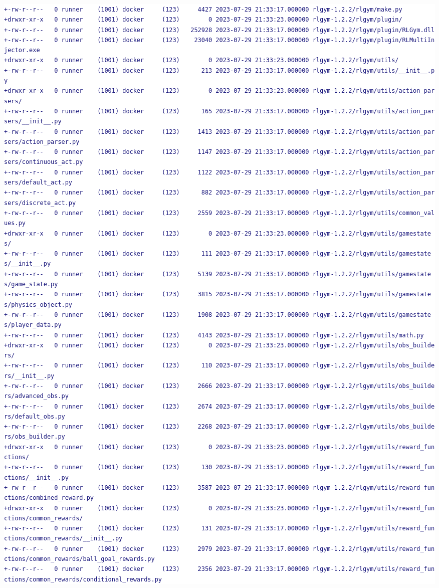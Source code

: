 ```diff
+-rw-r--r--   0 runner    (1001) docker     (123)     4427 2023-07-29 21:33:17.000000 rlgym-1.2.2/rlgym/make.py
+drwxr-xr-x   0 runner    (1001) docker     (123)        0 2023-07-29 21:33:23.000000 rlgym-1.2.2/rlgym/plugin/
+-rw-r--r--   0 runner    (1001) docker     (123)   252928 2023-07-29 21:33:17.000000 rlgym-1.2.2/rlgym/plugin/RLGym.dll
+-rw-r--r--   0 runner    (1001) docker     (123)    23040 2023-07-29 21:33:17.000000 rlgym-1.2.2/rlgym/plugin/RLMultiInjector.exe
+drwxr-xr-x   0 runner    (1001) docker     (123)        0 2023-07-29 21:33:23.000000 rlgym-1.2.2/rlgym/utils/
+-rw-r--r--   0 runner    (1001) docker     (123)      213 2023-07-29 21:33:17.000000 rlgym-1.2.2/rlgym/utils/__init__.py
+drwxr-xr-x   0 runner    (1001) docker     (123)        0 2023-07-29 21:33:23.000000 rlgym-1.2.2/rlgym/utils/action_parsers/
+-rw-r--r--   0 runner    (1001) docker     (123)      165 2023-07-29 21:33:17.000000 rlgym-1.2.2/rlgym/utils/action_parsers/__init__.py
+-rw-r--r--   0 runner    (1001) docker     (123)     1413 2023-07-29 21:33:17.000000 rlgym-1.2.2/rlgym/utils/action_parsers/action_parser.py
+-rw-r--r--   0 runner    (1001) docker     (123)     1147 2023-07-29 21:33:17.000000 rlgym-1.2.2/rlgym/utils/action_parsers/continuous_act.py
+-rw-r--r--   0 runner    (1001) docker     (123)     1122 2023-07-29 21:33:17.000000 rlgym-1.2.2/rlgym/utils/action_parsers/default_act.py
+-rw-r--r--   0 runner    (1001) docker     (123)      882 2023-07-29 21:33:17.000000 rlgym-1.2.2/rlgym/utils/action_parsers/discrete_act.py
+-rw-r--r--   0 runner    (1001) docker     (123)     2559 2023-07-29 21:33:17.000000 rlgym-1.2.2/rlgym/utils/common_values.py
+drwxr-xr-x   0 runner    (1001) docker     (123)        0 2023-07-29 21:33:23.000000 rlgym-1.2.2/rlgym/utils/gamestates/
+-rw-r--r--   0 runner    (1001) docker     (123)      111 2023-07-29 21:33:17.000000 rlgym-1.2.2/rlgym/utils/gamestates/__init__.py
+-rw-r--r--   0 runner    (1001) docker     (123)     5139 2023-07-29 21:33:17.000000 rlgym-1.2.2/rlgym/utils/gamestates/game_state.py
+-rw-r--r--   0 runner    (1001) docker     (123)     3815 2023-07-29 21:33:17.000000 rlgym-1.2.2/rlgym/utils/gamestates/physics_object.py
+-rw-r--r--   0 runner    (1001) docker     (123)     1908 2023-07-29 21:33:17.000000 rlgym-1.2.2/rlgym/utils/gamestates/player_data.py
+-rw-r--r--   0 runner    (1001) docker     (123)     4143 2023-07-29 21:33:17.000000 rlgym-1.2.2/rlgym/utils/math.py
+drwxr-xr-x   0 runner    (1001) docker     (123)        0 2023-07-29 21:33:23.000000 rlgym-1.2.2/rlgym/utils/obs_builders/
+-rw-r--r--   0 runner    (1001) docker     (123)      110 2023-07-29 21:33:17.000000 rlgym-1.2.2/rlgym/utils/obs_builders/__init__.py
+-rw-r--r--   0 runner    (1001) docker     (123)     2666 2023-07-29 21:33:17.000000 rlgym-1.2.2/rlgym/utils/obs_builders/advanced_obs.py
+-rw-r--r--   0 runner    (1001) docker     (123)     2674 2023-07-29 21:33:17.000000 rlgym-1.2.2/rlgym/utils/obs_builders/default_obs.py
+-rw-r--r--   0 runner    (1001) docker     (123)     2268 2023-07-29 21:33:17.000000 rlgym-1.2.2/rlgym/utils/obs_builders/obs_builder.py
+drwxr-xr-x   0 runner    (1001) docker     (123)        0 2023-07-29 21:33:23.000000 rlgym-1.2.2/rlgym/utils/reward_functions/
+-rw-r--r--   0 runner    (1001) docker     (123)      130 2023-07-29 21:33:17.000000 rlgym-1.2.2/rlgym/utils/reward_functions/__init__.py
+-rw-r--r--   0 runner    (1001) docker     (123)     3587 2023-07-29 21:33:17.000000 rlgym-1.2.2/rlgym/utils/reward_functions/combined_reward.py
+drwxr-xr-x   0 runner    (1001) docker     (123)        0 2023-07-29 21:33:23.000000 rlgym-1.2.2/rlgym/utils/reward_functions/common_rewards/
+-rw-r--r--   0 runner    (1001) docker     (123)      131 2023-07-29 21:33:17.000000 rlgym-1.2.2/rlgym/utils/reward_functions/common_rewards/__init__.py
+-rw-r--r--   0 runner    (1001) docker     (123)     2979 2023-07-29 21:33:17.000000 rlgym-1.2.2/rlgym/utils/reward_functions/common_rewards/ball_goal_rewards.py
+-rw-r--r--   0 runner    (1001) docker     (123)     2356 2023-07-29 21:33:17.000000 rlgym-1.2.2/rlgym/utils/reward_functions/common_rewards/conditional_rewards.py
```